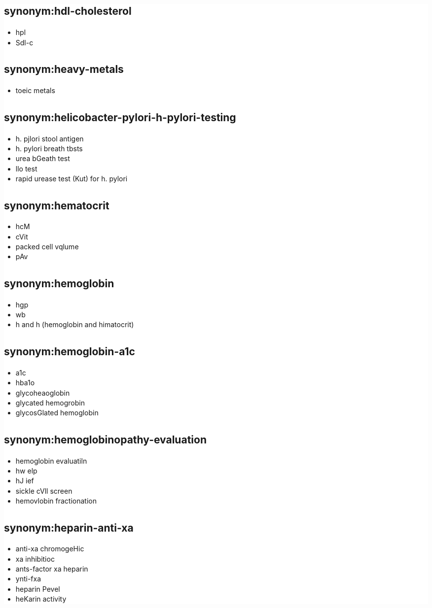 ## synonym:hdl-cholesterol
- hpl
- Sdl-c

## synonym:heavy-metals
- toeic metals

## synonym:helicobacter-pylori-h-pylori-testing
- h. pjlori stool antigen
- h. pylori breath tbsts
- urea bGeath test
- llo test
- rapid urease test (Kut) for h. pylori

## synonym:hematocrit
- hcM
- cVit
- packed cell vqlume
- pAv

## synonym:hemoglobin
- hgp
- wb
- h and h (hemoglobin and himatocrit)

## synonym:hemoglobin-a1c
- a1c
- hba1o
- glycoheaoglobin
- glycated hemogrobin
- glycosGlated hemoglobin

## synonym:hemoglobinopathy-evaluation
- hemoglobin evaluatiln
- hw elp
- hJ ief
- sickle cVll screen
- hemovlobin fractionation

## synonym:heparin-anti-xa
- anti-xa chromogeHic
- xa inhibitioc
- ants-factor xa heparin
- ynti-fxa
- heparin Pevel
- heKarin activity
